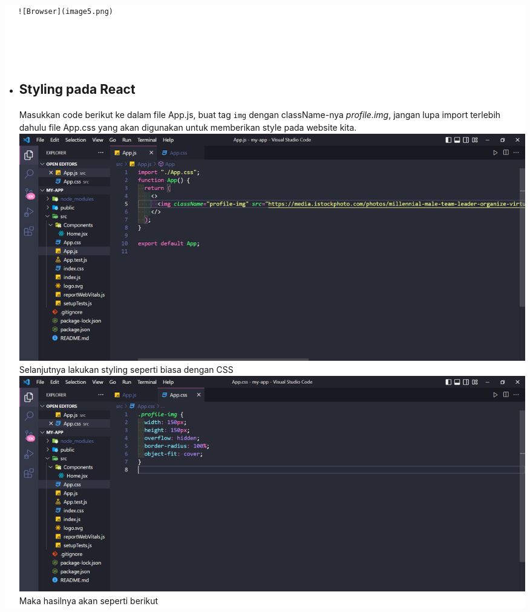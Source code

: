        ![Browser](image5.png)

<br><br><br>

- ## Styling pada React

  Masukkan code berikut ke dalam file App.js, buat tag `img` dengan className-nya _profile.img_, jangan lupa import terlebih dahulu file App.css yang akan digunakan untuk memberikan style pada website kita. <br>
  ![App.js](image6.png) <br>
  Selanjutnya lakukan styling seperti biasa dengan CSS <br>
  ![App.css](image7.png) <br>
  Maka hasilnya akan seperti berikut <br>